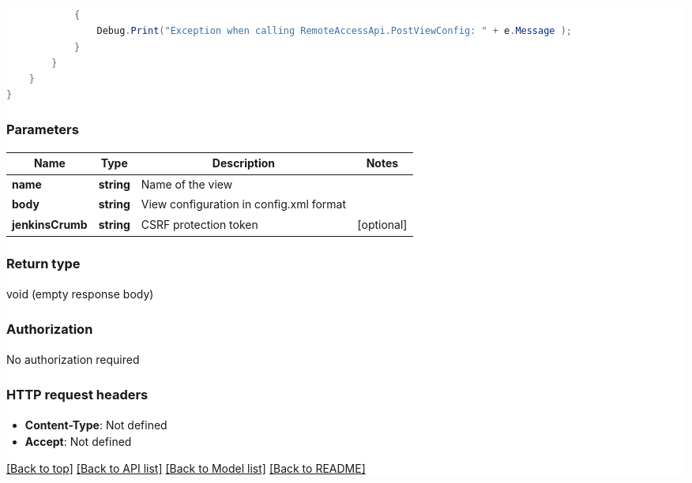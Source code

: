 ```csharp
            {
                Debug.Print("Exception when calling RemoteAccessApi.PostViewConfig: " + e.Message );
            }
        }
    }
}
```

### Parameters

Name | Type | Description  | Notes
------------- | ------------- | ------------- | -------------
 **name** | **string**| Name of the view | 
 **body** | **string**| View configuration in config.xml format | 
 **jenkinsCrumb** | **string**| CSRF protection token | [optional] 

### Return type

void (empty response body)

### Authorization

No authorization required

### HTTP request headers

 - **Content-Type**: Not defined
 - **Accept**: Not defined

[[Back to top]](#) [[Back to API list]](../README.md#documentation-for-api-endpoints) [[Back to Model list]](../README.md#documentation-for-models) [[Back to README]](../README.md)

